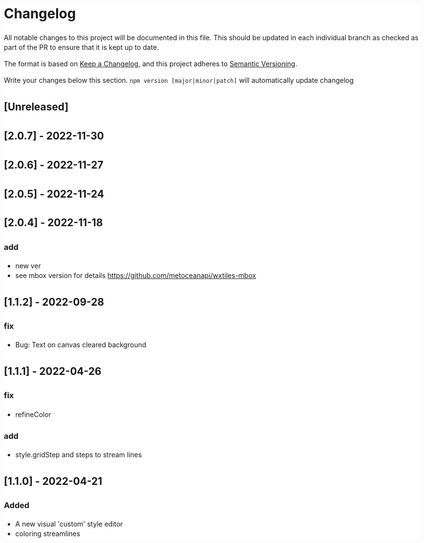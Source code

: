 # Changelog

All notable changes to this project will be documented in this file. This should be updated in each individual branch as checked as part of the PR to ensure that it is kept up to date.

The format is based on [Keep a Changelog](https://keepachangelog.com/en/1.0.0/),
and this project adheres to [Semantic Versioning](https://semver.org/spec/v2.0.0.html).

Write your changes below this section. `npm version [major|minor|patch]` will automatically update changelog

## [Unreleased]

## [2.0.7] - 2022-11-30

## [2.0.6] - 2022-11-27

## [2.0.5] - 2022-11-24

## [2.0.4] - 2022-11-18

### add

- new ver
- see mbox version for details https://github.com/metoceanapi/wxtiles-mbox

## [1.1.2] - 2022-09-28

### fix

- Bug: Text on canvas cleared background

## [1.1.1] - 2022-04-26

### fix

- refineColor

### add

- style.gridStep and steps to stream lines

## [1.1.0] - 2022-04-21

### Added

- A new visual 'custom' style editor
- coloring streamlines
